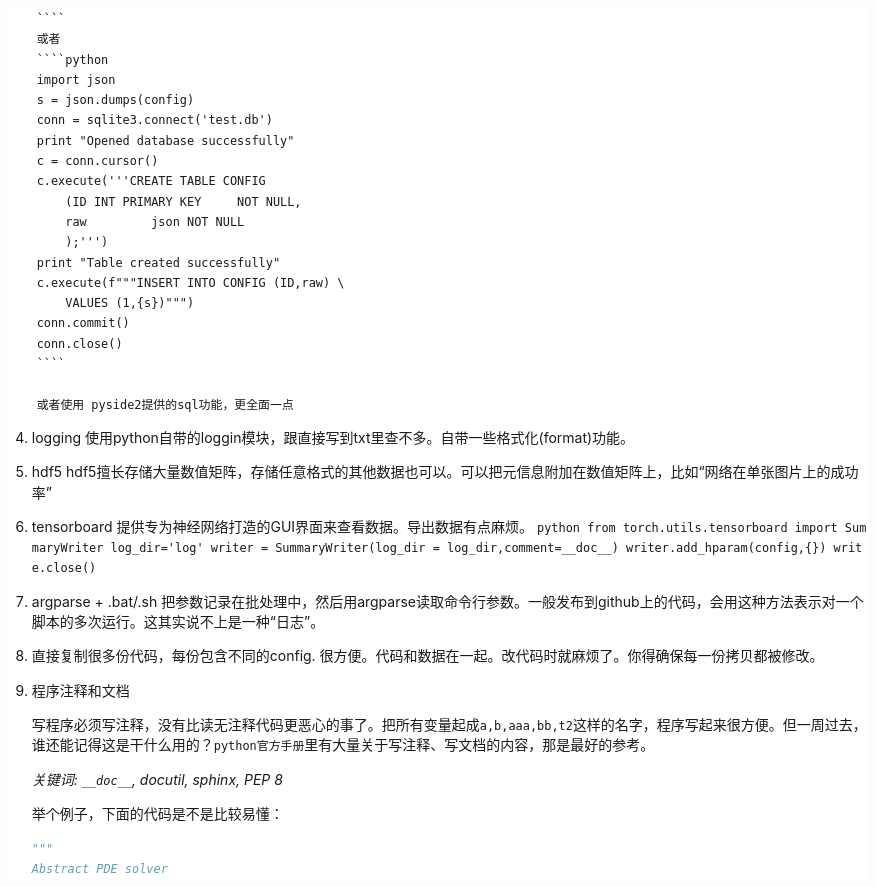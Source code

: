         ````
        或者
        ````python
        import json
        s = json.dumps(config)
        conn = sqlite3.connect('test.db')
        print "Opened database successfully"
        c = conn.cursor()
        c.execute('''CREATE TABLE CONFIG
            (ID INT PRIMARY KEY     NOT NULL,
            raw         json NOT NULL
            );''')
        print "Table created successfully"
        c.execute(f"""INSERT INTO CONFIG (ID,raw) \
            VALUES (1,{s})""")
        conn.commit()
        conn.close()
        ````

        或者使用 pyside2提供的sql功能，更全面一点
   4. logging
        使用python自带的loggin模块，跟直接写到txt里查不多。自带一些格式化(format)功能。
   5. hdf5
        hdf5擅长存储大量数值矩阵，存储任意格式的其他数据也可以。可以把元信息附加在数值矩阵上，比如“网络在单张图片上的成功率”
   6. tensorboard
    提供专为神经网络打造的GUI界面来查看数据。导出数据有点麻烦。
    ````python
    from torch.utils.tensorboard import SummaryWriter
    log_dir='log'
    writer = SummaryWriter(log_dir = log_dir,comment=__doc__)
    writer.add_hparam(config,{})
    write.close()
    ````

   7. argparse + .bat/.sh
        把参数记录在批处理中，然后用argparse读取命令行参数。一般发布到github上的代码，会用这种方法表示对一个脚本的多次运行。这其实说不上是一种“日志”。

   8. 直接复制很多份代码，每份包含不同的config.
        很方便。代码和数据在一起。改代码时就麻烦了。你得确保每一份拷贝都被修改。

     


5. 程序注释和文档

    写程序必须写注释，没有比读无注释代码更恶心的事了。把所有变量起成`a,b,aaa,bb,t2`这样的名字，程序写起来很方便。但一周过去，谁还能记得这是干什么用的？`python官方手册`里有大量关于写注释、写文档的内容，那是最好的参考。

    *关键词: `__doc__`, docutil, sphinx, PEP 8*

    举个例子，下面的代码是不是比较易懂：

    ````python 
    """
    Abstract PDE solver
